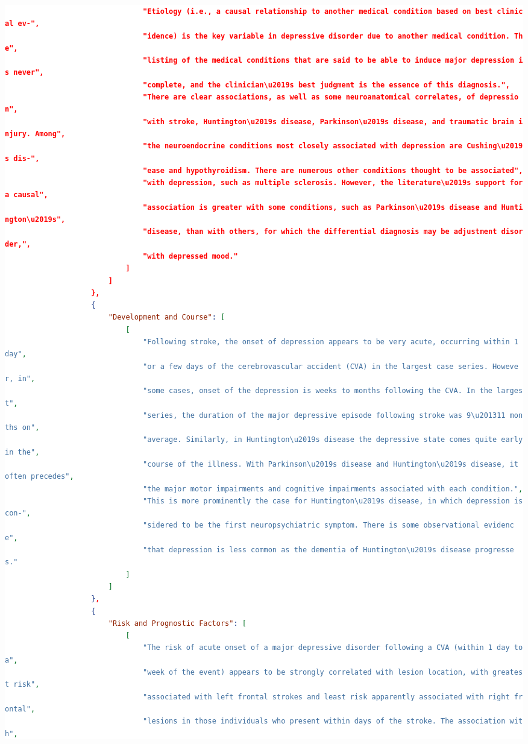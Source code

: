 ```json
                                "Etiology (i.e., a causal relationship to another medical condition based on best clinical ev-",
                                "idence) is the key variable in depressive disorder due to another medical condition. The",
                                "listing of the medical conditions that are said to be able to induce major depression is never",
                                "complete, and the clinician\u2019s best judgment is the essence of this diagnosis.",
                                "There are clear associations, as well as some neuroanatomical correlates, of depression",
                                "with stroke, Huntington\u2019s disease, Parkinson\u2019s disease, and traumatic brain injury. Among",
                                "the neuroendocrine conditions most closely associated with depression are Cushing\u2019s dis-",
                                "ease and hypothyroidism. There are numerous other conditions thought to be associated",
                                "with depression, such as multiple sclerosis. However, the literature\u2019s support for a causal",
                                "association is greater with some conditions, such as Parkinson\u2019s disease and Huntington\u2019s",
                                "disease, than with others, for which the differential diagnosis may be adjustment disorder,",
                                "with depressed mood."
                            ]
                        ]
                    },
                    {
                        "Development and Course": [
                            [
                                "Following stroke, the onset of depression appears to be very acute, occurring within 1 day",
                                "or a few days of the cerebrovascular accident (CVA) in the largest case series. However, in",
                                "some cases, onset of the depression is weeks to months following the CVA. In the largest",
                                "series, the duration of the major depressive episode following stroke was 9\u201311 months on",
                                "average. Similarly, in Huntington\u2019s disease the depressive state comes quite early in the",
                                "course of the illness. With Parkinson\u2019s disease and Huntington\u2019s disease, it often precedes",
                                "the major motor impairments and cognitive impairments associated with each condition.",
                                "This is more prominently the case for Huntington\u2019s disease, in which depression is con-",
                                "sidered to be the first neuropsychiatric symptom. There is some observational evidence",
                                "that depression is less common as the dementia of Huntington\u2019s disease progresses."
                            ]
                        ]
                    },
                    {
                        "Risk and Prognostic Factors": [
                            [
                                "The risk of acute onset of a major depressive disorder following a CVA (within 1 day to a",
                                "week of the event) appears to be strongly correlated with lesion location, with greatest risk",
                                "associated with left frontal strokes and least risk apparently associated with right frontal",
                                "lesions in those individuals who present within days of the stroke. The association with",
```